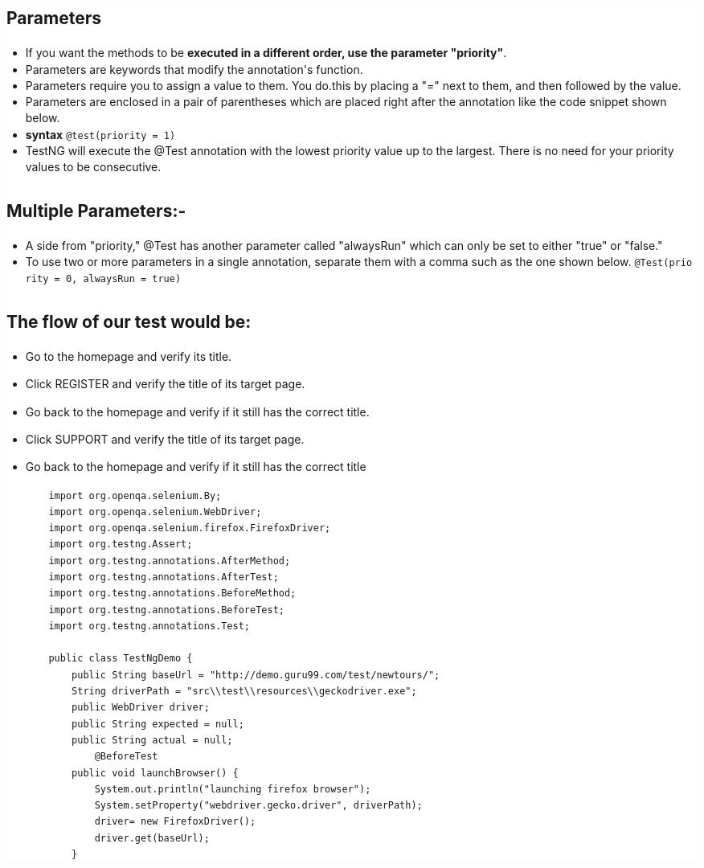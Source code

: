 ## Parameters
-   If you want the methods to be **executed in a different order, use the parameter "priority"**. 
-   Parameters are keywords that modify the annotation's function.
-   Parameters require you to assign a value to them. You do.this by placing a "=" next to them, and then followed by the value.
-   Parameters are enclosed in a pair of parentheses which are placed right after the annotation like the code snippet shown below.
-   **syntax**
    `@test(priority = 1)`
-   TestNG will execute the @Test annotation with the lowest priority value up to the largest. There is no need for your priority values to be consecutive.

## Multiple Parameters:-
-   A side from "priority," @Test has another parameter called "alwaysRun" which can only be set to either "true" or "false." 
-   To use two or more parameters in a single annotation, separate them with a comma such as the one shown below.
    `@Test(priority = 0, alwaysRun = true)`

## The flow of our test would be:
-   Go to the homepage and verify its title.
-   Click REGISTER and verify the title of its target page.
-   Go back to the homepage and verify if it still has the correct title.
-   Click SUPPORT and verify the title of its target page.
-   Go back to the homepage and verify if it still has the correct title

            import org.openqa.selenium.By;
            import org.openqa.selenium.WebDriver;
            import org.openqa.selenium.firefox.FirefoxDriver;
            import org.testng.Assert;
            import org.testng.annotations.AfterMethod;
            import org.testng.annotations.AfterTest;
            import org.testng.annotations.BeforeMethod;
            import org.testng.annotations.BeforeTest;
            import org.testng.annotations.Test;

            public class TestNgDemo {
                public String baseUrl = "http://demo.guru99.com/test/newtours/";
                String driverPath = "src\\test\\resources\\geckodriver.exe";
                public WebDriver driver; 
                public String expected = null;
                public String actual = null;
                    @BeforeTest
                public void launchBrowser() {
                    System.out.println("launching firefox browser"); 
                    System.setProperty("webdriver.gecko.driver", driverPath);
                    driver= new FirefoxDriver();
                    driver.get(baseUrl);
                }
                